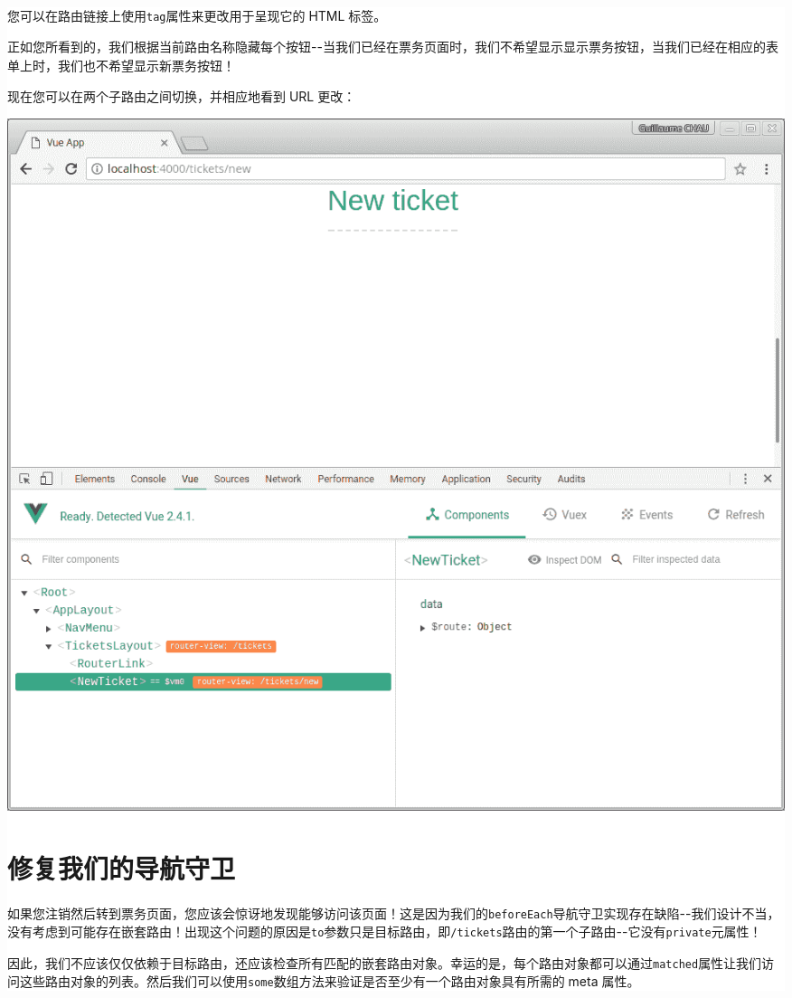 您可以在路由链接上使用`tag`属性来更改用于呈现它的 HTML 标签。

正如您所看到的，我们根据当前路由名称隐藏每个按钮--当我们已经在票务页面时，我们不希望显示显示票务按钮，当我们已经在相应的表单上时，我们也不希望显示新票务按钮！

现在您可以在两个子路由之间切换，并相应地看到 URL 更改：

![](img/cf2479f9-c46e-42fc-a2b5-19b470ea7f57.png)

# 修复我们的导航守卫

如果您注销然后转到票务页面，您应该会惊讶地发现能够访问该页面！这是因为我们的`beforeEach`导航守卫实现存在缺陷--我们设计不当，没有考虑到可能存在嵌套路由！出现这个问题的原因是`to`参数只是目标路由，即`/tickets`路由的第一个子路由--它没有`private`元属性！

因此，我们不应该仅仅依赖于目标路由，还应该检查所有匹配的嵌套路由对象。幸运的是，每个路由对象都可以通过`matched`属性让我们访问这些路由对象的列表。然后我们可以使用`some`数组方法来验证是否至少有一个路由对象具有所需的 meta 属性。
